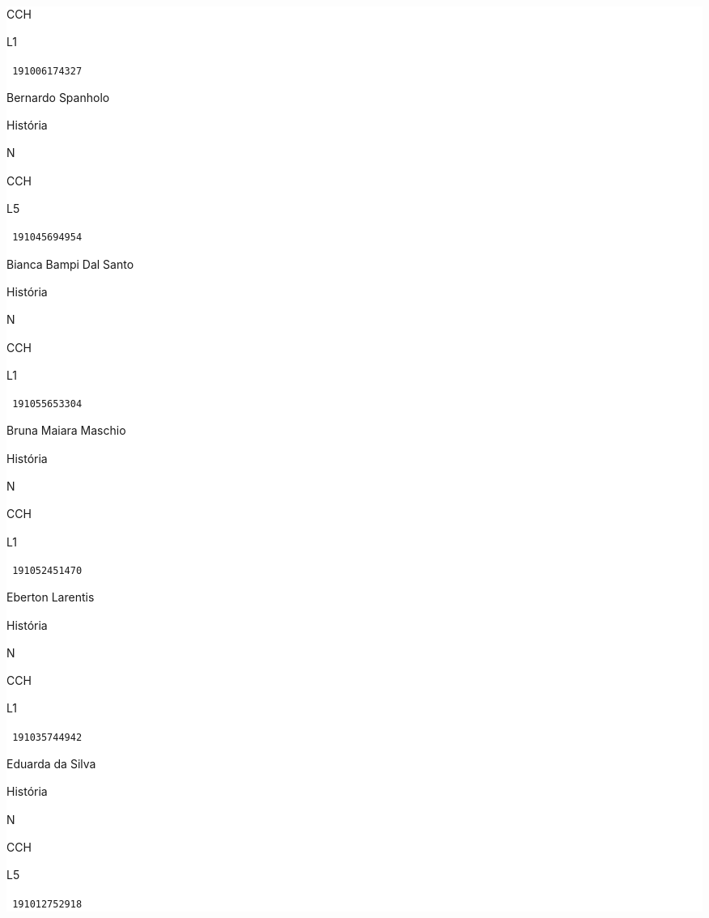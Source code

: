    CCH

   L1

     191006174327

   Bernardo Spanholo

   História

   N

   CCH

   L5

     191045694954

   Bianca Bampi Dal Santo

   História

   N

   CCH

   L1

     191055653304

   Bruna Maiara Maschio

   História

   N

   CCH

   L1

     191052451470

   Eberton Larentis

   História

   N

   CCH

   L1

     191035744942

   Eduarda da Silva

   História

   N

   CCH

   L5

     191012752918
